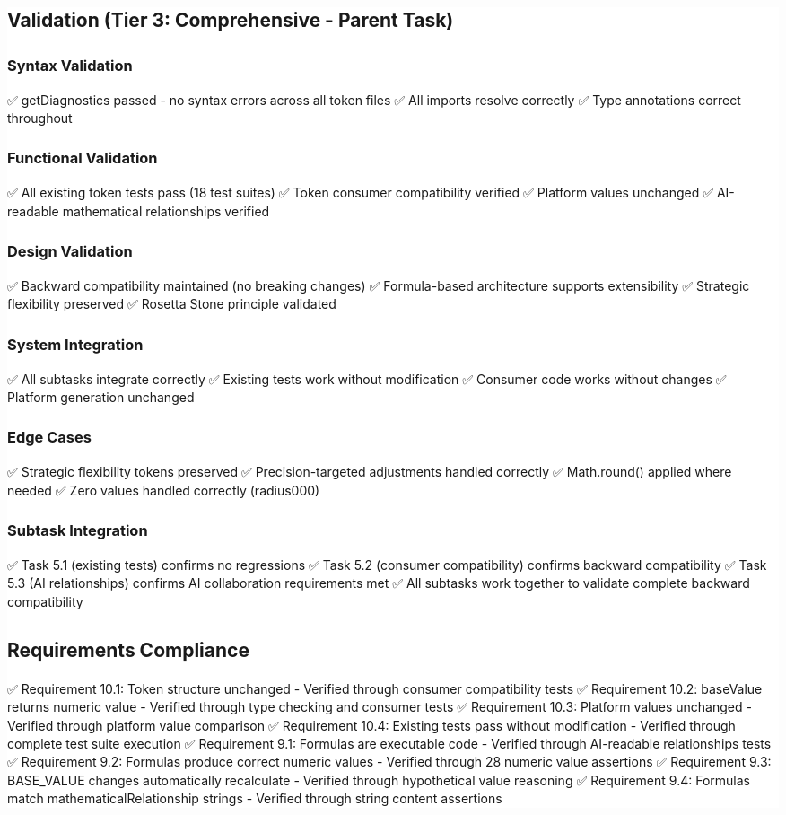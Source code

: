 ## Validation (Tier 3: Comprehensive - Parent Task)

### Syntax Validation
✅ getDiagnostics passed - no syntax errors across all token files
✅ All imports resolve correctly
✅ Type annotations correct throughout

### Functional Validation
✅ All existing token tests pass (18 test suites)
✅ Token consumer compatibility verified
✅ Platform values unchanged
✅ AI-readable mathematical relationships verified

### Design Validation
✅ Backward compatibility maintained (no breaking changes)
✅ Formula-based architecture supports extensibility
✅ Strategic flexibility preserved
✅ Rosetta Stone principle validated

### System Integration
✅ All subtasks integrate correctly
✅ Existing tests work without modification
✅ Consumer code works without changes
✅ Platform generation unchanged

### Edge Cases
✅ Strategic flexibility tokens preserved
✅ Precision-targeted adjustments handled correctly
✅ Math.round() applied where needed
✅ Zero values handled correctly (radius000)

### Subtask Integration
✅ Task 5.1 (existing tests) confirms no regressions
✅ Task 5.2 (consumer compatibility) confirms backward compatibility
✅ Task 5.3 (AI relationships) confirms AI collaboration requirements met
✅ All subtasks work together to validate complete backward compatibility

## Requirements Compliance

✅ Requirement 10.1: Token structure unchanged - Verified through consumer compatibility tests
✅ Requirement 10.2: baseValue returns numeric value - Verified through type checking and consumer tests
✅ Requirement 10.3: Platform values unchanged - Verified through platform value comparison
✅ Requirement 10.4: Existing tests pass without modification - Verified through complete test suite execution
✅ Requirement 9.1: Formulas are executable code - Verified through AI-readable relationships tests
✅ Requirement 9.2: Formulas produce correct numeric values - Verified through 28 numeric value assertions
✅ Requirement 9.3: BASE_VALUE changes automatically recalculate - Verified through hypothetical value reasoning
✅ Requirement 9.4: Formulas match mathematicalRelationship strings - Verified through string content assertions

